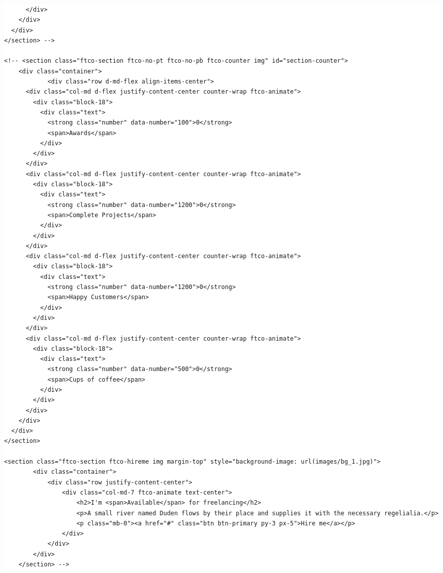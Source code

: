           </div>
        </div>
      </div>
    </section> -->

    <!-- <section class="ftco-section ftco-no-pt ftco-no-pb ftco-counter img" id="section-counter">
    	<div class="container">
				<div class="row d-md-flex align-items-center">
          <div class="col-md d-flex justify-content-center counter-wrap ftco-animate">
            <div class="block-18">
              <div class="text">
                <strong class="number" data-number="100">0</strong>
                <span>Awards</span>
              </div>
            </div>
          </div>
          <div class="col-md d-flex justify-content-center counter-wrap ftco-animate">
            <div class="block-18">
              <div class="text">
                <strong class="number" data-number="1200">0</strong>
                <span>Complete Projects</span>
              </div>
            </div>
          </div>
          <div class="col-md d-flex justify-content-center counter-wrap ftco-animate">
            <div class="block-18">
              <div class="text">
                <strong class="number" data-number="1200">0</strong>
                <span>Happy Customers</span>
              </div>
            </div>
          </div>
          <div class="col-md d-flex justify-content-center counter-wrap ftco-animate">
            <div class="block-18">
              <div class="text">
                <strong class="number" data-number="500">0</strong>
                <span>Cups of coffee</span>
              </div>
            </div>
          </div>
        </div>
      </div>
    </section>

    <section class="ftco-section ftco-hireme img margin-top" style="background-image: url(images/bg_1.jpg)">
			<div class="container">
				<div class="row justify-content-center">
					<div class="col-md-7 ftco-animate text-center">
						<h2>I'm <span>Available</span> for freelancing</h2>
						<p>A small river named Duden flows by their place and supplies it with the necessary regelialia.</p>
						<p class="mb-0"><a href="#" class="btn btn-primary py-3 px-5">Hire me</a></p>
					</div>
				</div>
			</div>
		</section> -->
